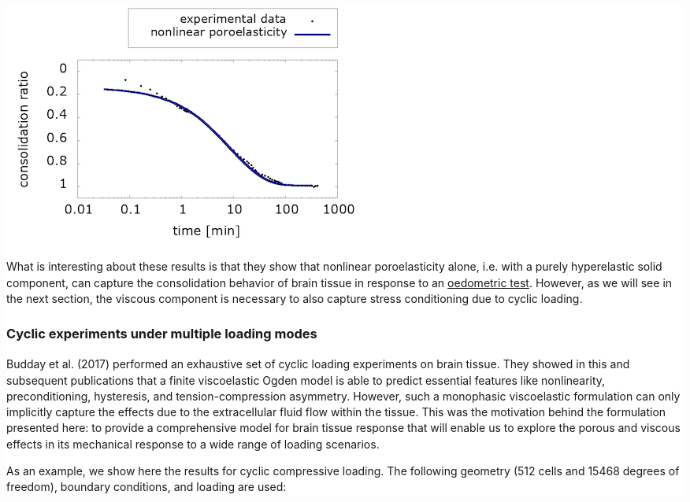 ![Consolidation results](./doc/images-results/Franceschini-consolidation.png)

What is interesting about these results is that they show that nonlinear poroelasticity alone, i.e. with a purely hyperelastic solid component, can capture the consolidation behavior of brain tissue in response to an [oedometric test](https://en.wikipedia.org/wiki/Oedometer_test). However, as we will see in the next section, the viscous component is necessary to also capture stress conditioning due to cyclic loading.


### Cyclic experiments under multiple loading modes
Budday et al. (2017) performed an exhaustive set of cyclic loading experiments on brain tissue. They showed in this and subsequent publications that a finite viscoelastic Ogden model is able to predict essential features like nonlinearity, preconditioning, hysteresis, and tension-compression asymmetry. However, such a monophasic viscoelastic formulation can only implicitly capture the effects due to the extracellular fluid flow within the tissue. This was the motivation behind the formulation presented here: to provide a comprehensive  model for brain tissue response that will enable us to explore the porous and viscous effects in its mechanical response to a wide range of loading scenarios. 

As an example, we show here the results for cyclic compressive loading. The following geometry (512 cells and 15468 degrees of freedom), boundary conditions, and loading are used:
